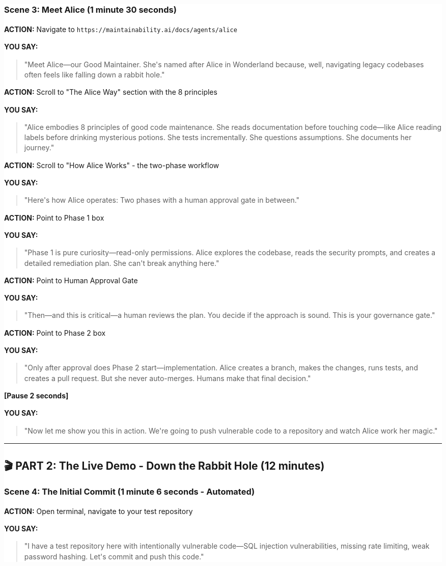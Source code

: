 ### Scene 3: Meet Alice (1 minute 30 seconds)

**ACTION:** Navigate to `https://maintainability.ai/docs/agents/alice`

**YOU SAY:**
> "Meet Alice—our Good Maintainer. She's named after Alice in Wonderland because, well, navigating legacy codebases often feels like falling down a rabbit hole."

**ACTION:** Scroll to "The Alice Way" section with the 8 principles

**YOU SAY:**
> "Alice embodies 8 principles of good code maintenance. She reads documentation before touching code—like Alice reading labels before drinking mysterious potions. She tests incrementally. She questions assumptions. She documents her journey."

**ACTION:** Scroll to "How Alice Works" - the two-phase workflow

**YOU SAY:**
> "Here's how Alice operates: Two phases with a human approval gate in between."

**ACTION:** Point to Phase 1 box

**YOU SAY:**
> "Phase 1 is pure curiosity—read-only permissions. Alice explores the codebase, reads the security prompts, and creates a detailed remediation plan. She can't break anything here."

**ACTION:** Point to Human Approval Gate

**YOU SAY:**
> "Then—and this is critical—a human reviews the plan. You decide if the approach is sound. This is your governance gate."

**ACTION:** Point to Phase 2 box

**YOU SAY:**
> "Only after approval does Phase 2 start—implementation. Alice creates a branch, makes the changes, runs tests, and creates a pull request. But she never auto-merges. Humans make that final decision."

**[Pause 2 seconds]**

**YOU SAY:**
> "Now let me show you this in action. We're going to push vulnerable code to a repository and watch Alice work her magic."

---

## 🎬 PART 2: The Live Demo - Down the Rabbit Hole (12 minutes)

### Scene 4: The Initial Commit (1 minute 6 seconds - Automated)

**ACTION:** Open terminal, navigate to your test repository

**YOU SAY:**
> "I have a test repository here with intentionally vulnerable code—SQL injection vulnerabilities, missing rate limiting, weak password hashing. Let's commit and push this code."
